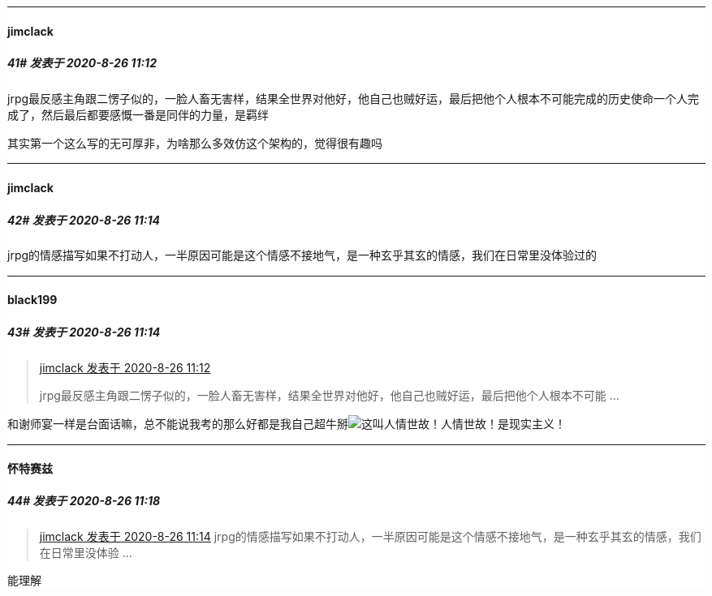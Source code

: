 



-----

####  jimclack  
##### 41#       发表于 2020-8-26 11:12




jrpg最反感主角跟二愣子似的，一脸人畜无害样，结果全世界对他好，他自己也贼好运，最后把他个人根本不可能完成的历史使命一个人完成了，然后最后都要感慨一番是同伴的力量，是羁绊

其实第一个这么写的无可厚非，为啥那么多效仿这个架构的，觉得很有趣吗







-----

####  jimclack  
##### 42#       发表于 2020-8-26 11:14




jrpg的情感描写如果不打动人，一半原因可能是这个情感不接地气，是一种玄乎其玄的情感，我们在日常里没体验过的







-----

####  black199  
##### 43#       发表于 2020-8-26 11:14



<blockquote><a href="httphttps://bbs.saraba1st.com/2b/forum.php?mod=redirect&amp;goto=findpost&amp;pid=48553477&amp;ptid=1956589" target="_blank">jimclack 发表于 2020-8-26 11:12</a>

jrpg最反感主角跟二愣子似的，一脸人畜无害样，结果全世界对他好，他自己也贼好运，最后把他个人根本不可能 ...</blockquote>
和谢师宴一样是台面话嘛，总不能说我考的那么好都是我自己超牛掰<img src="https://static.saraba1st.com/image/smiley/face2017/067.png" referrerpolicy="no-referrer">这叫人情世故！人情世故！是现实主义！







-----

####  怀特赛兹  
##### 44#       发表于 2020-8-26 11:18



<blockquote><a href="httphttps://bbs.saraba1st.com/2b/forum.php?mod=redirect&amp;goto=findpost&amp;pid=48553504&amp;ptid=1956589" target="_blank">jimclack 发表于 2020-8-26 11:14</a>
jrpg的情感描写如果不打动人，一半原因可能是这个情感不接地气，是一种玄乎其玄的情感，我们在日常里没体验 ...</blockquote>
能理解
